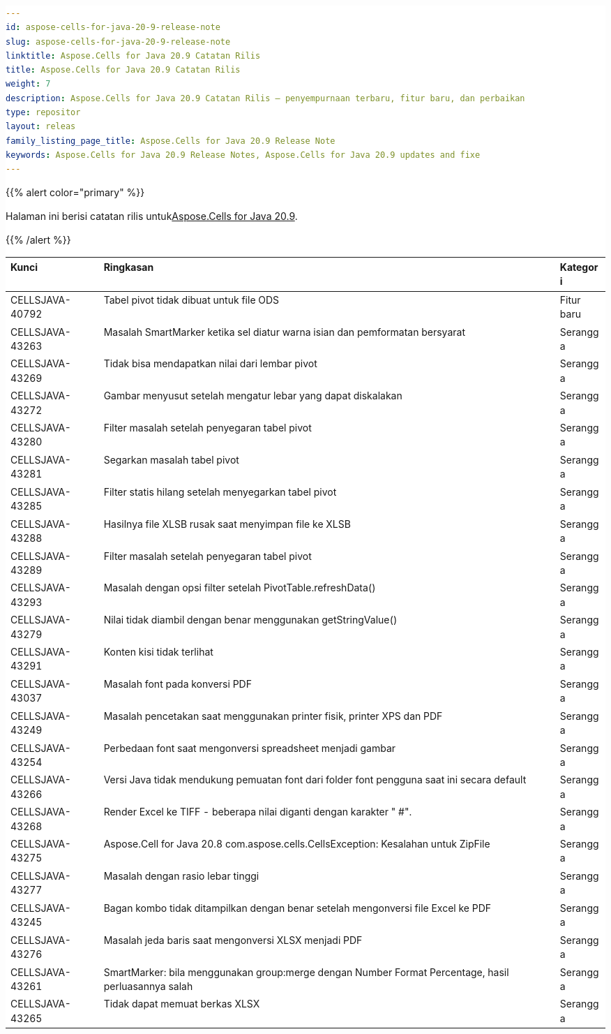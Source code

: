 ```yaml
---
id: aspose-cells-for-java-20-9-release-note
slug: aspose-cells-for-java-20-9-release-note
linktitle: Aspose.Cells for Java 20.9 Catatan Rilis
title: Aspose.Cells for Java 20.9 Catatan Rilis
weight: 7
description: Aspose.Cells for Java 20.9 Catatan Rilis – penyempurnaan terbaru, fitur baru, dan perbaikan
type: repositor
layout: releas
family_listing_page_title: Aspose.Cells for Java 20.9 Release Note
keywords: Aspose.Cells for Java 20.9 Release Notes, Aspose.Cells for Java 20.9 updates and fixe
---
```

{{% alert color="primary" %}}

 Halaman ini berisi catatan rilis untuk[Aspose.Cells for Java 20.9](https://releases.aspose.com/cells/java/new-releases/aspose.cells-for-java-20.9/).

{{% /alert %}}

|**Kunci**|**Ringkasan**|**Kategori**|
| :- | :- | :- |
|CELLSJAVA-40792|Tabel pivot tidak dibuat untuk file ODS|Fitur baru|
|CELLSJAVA-43263|Masalah SmartMarker ketika sel diatur warna isian dan pemformatan bersyarat|Serangga|
|CELLSJAVA-43269|Tidak bisa mendapatkan nilai dari lembar pivot|Serangga|
|CELLSJAVA-43272|Gambar menyusut setelah mengatur lebar yang dapat diskalakan|Serangga|
|CELLSJAVA-43280|Filter masalah setelah penyegaran tabel pivot|Serangga|
|CELLSJAVA-43281|Segarkan masalah tabel pivot|Serangga|
|CELLSJAVA-43285|Filter statis hilang setelah menyegarkan tabel pivot|Serangga|
|CELLSJAVA-43288|Hasilnya file XLSB rusak saat menyimpan file ke XLSB|Serangga|
|CELLSJAVA-43289|Filter masalah setelah penyegaran tabel pivot|Serangga|
|CELLSJAVA-43293|Masalah dengan opsi filter setelah PivotTable.refreshData()|Serangga|
|CELLSJAVA-43279|Nilai tidak diambil dengan benar menggunakan getStringValue()|Serangga|
|CELLSJAVA-43291|Konten kisi tidak terlihat|Serangga|
|CELLSJAVA-43037|Masalah font pada konversi PDF|Serangga|
|CELLSJAVA-43249|Masalah pencetakan saat menggunakan printer fisik, printer XPS dan PDF|Serangga|
|CELLSJAVA-43254|Perbedaan font saat mengonversi spreadsheet menjadi gambar|Serangga|
|CELLSJAVA-43266|Versi Java tidak mendukung pemuatan font dari folder font pengguna saat ini secara default|Serangga|
|CELLSJAVA-43268|Render Excel ke TIFF - beberapa nilai diganti dengan karakter " #".|Serangga|
|CELLSJAVA-43275|Aspose.Cell for Java 20.8 com.aspose.cells.CellsException: Kesalahan untuk ZipFile|Serangga|
|CELLSJAVA-43277|Masalah dengan rasio lebar tinggi|Serangga|
|CELLSJAVA-43245|Bagan kombo tidak ditampilkan dengan benar setelah mengonversi file Excel ke PDF|Serangga|
|CELLSJAVA-43276|Masalah jeda baris saat mengonversi XLSX menjadi PDF|Serangga|
|CELLSJAVA-43261|SmartMarker: bila menggunakan group:merge dengan Number Format Percentage, hasil perluasannya salah|Serangga|
|CELLSJAVA-43265|Tidak dapat memuat berkas XLSX|Serangga|